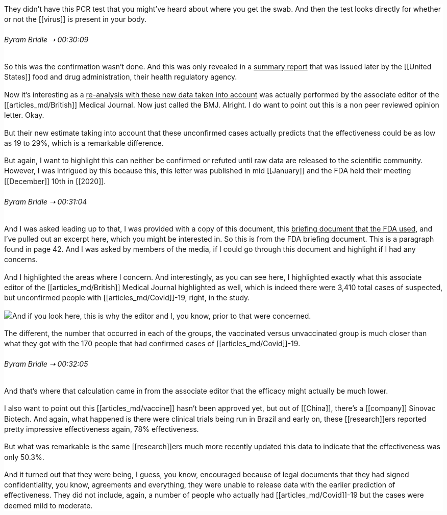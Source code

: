 They didn’t have this PCR test that you might’ve heard about where you get the swab. And then the test looks directly for whether or not the [[virus]] is present in your body.

###### Byram Bridle ➝ 00:30:09

So this was the confirmation wasn’t done. And this was only revealed in a [summary report](https://dryburgh.com/wp-content/uploads/2021/02/VRBPAC-12.10.20-Meeting-Briefing-Document-FDA.pdf) that was issued later by the [[United States]] food and drug administration, their health regulatory agency.

Now it’s interesting as a [re-analysis with these new data taken into account](https://dryburgh.com/peter-doshi-is-corona-[[virus]]-[[vaccine]]-safe-bmj/) was actually performed by the associate editor of the [[articles_md/British]] Medical Journal. Now just called the BMJ. Alright. I do want to point out this is a non peer reviewed opinion letter. Okay.

But their new estimate taking into account that these unconfirmed cases actually predicts that the effectiveness could be as low as 19 to 29%, which is a remarkable difference.

But again, I want to highlight this can neither be confirmed or refuted until raw data are released to the scientific community. However, I was intrigued by this because this, this letter was published in mid [[January]] and the FDA held their meeting [[December]] 10th in [[2020]].

###### Byram Bridle ➝ 00:31:04

And I was asked leading up to that, I was provided with a copy of this document, this [briefing document that the FDA used](https://dryburgh.com/wp-content/uploads/2021/02/VRBPAC-12.10.20-Meeting-Briefing-Document-FDA.pdf), and I’ve pulled out an excerpt here, which you might be interested in. So this is from the FDA briefing document. This is a paragraph found in page 42. And I was asked by members of the media, if I could go through this document and highlight if I had any concerns.

And I highlighted the areas where I concern. And interestingly, as you can see here, I highlighted exactly what this associate editor of the [[articles_md/British]] Medical Journal highlighted as well, which is indeed there were 3,410 total cases of suspected, but unconfirmed people with [[articles_md/Covid]]-19, right, in the study.

![](https://dryburgh.com/wp-content/uploads/2021/02/Byram_Bridle_FDA_Briefing_Document_4.png)And if you look here, this is why the editor and I, you know, prior to that were concerned.

The different, the number that occurred in each of the groups, the vaccinated versus unvaccinated group is much closer than what they got with the 170 people that had confirmed cases of [[articles_md/Covid]]-19.

###### Byram Bridle ➝ 00:32:05

And that’s where that calculation came in from the associate editor that the efficacy might actually be much lower.

I also want to point out this [[articles_md/vaccine]] hasn’t been approved yet, but out of [[China]], there’s a [[company]] Sinovac Biotech. And again, what happened is there were clinical trials being run in Brazil and early on, these [[research]]ers reported pretty impressive effectiveness again, 78% effectiveness.

But what was remarkable is the same [[research]]ers much more recently updated this data to indicate that the effectiveness was only 50.3%.

And it turned out that they were being, I guess, you know, encouraged because of legal documents that they had signed confidentiality, you know, agreements and everything, they were unable to release data with the earlier prediction of effectiveness. They did not include, again, a number of people who actually had [[articles_md/Covid]]-19 but the cases were deemed mild to moderate.
